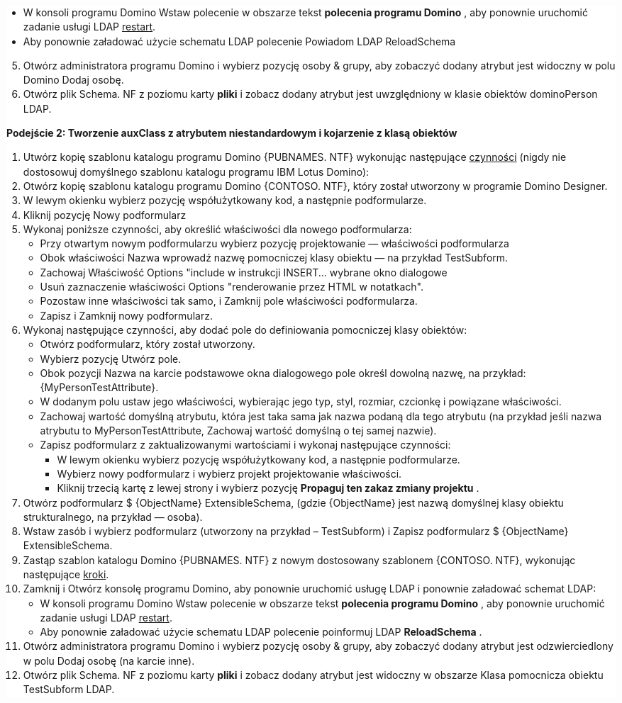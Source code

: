    * W konsoli programu Domino Wstaw polecenie w obszarze tekst **polecenia programu Domino** , aby ponownie uruchomić zadanie usługi LDAP [restart](https://www.ibm.com/support/knowledgecenter/SSKTMJ_10.0.1/admin/conf_startingandstoppingtheldapservice_c.html).
   * Aby ponownie załadować użycie schematu LDAP polecenie Powiadom LDAP ReloadSchema
5. Otwórz administratora programu Domino i wybierz pozycję osoby & grupy, aby zobaczyć dodany atrybut jest widoczny w polu Domino Dodaj osobę.
6. Otwórz plik Schema. NF z poziomu karty **pliki** i zobacz dodany atrybut jest uwzględniony w klasie obiektów dominoPerson LDAP.

**Podejście 2: Tworzenie auxClass z atrybutem niestandardowym i kojarzenie z klasą obiektów**

1. Utwórz kopię szablonu katalogu programu Domino {PUBNAMES. NTF} wykonując następujące [czynności](https://www.ibm.com/support/knowledgecenter/SSKTMJ_8.5.3/com.ibm.help.domino.admin85.doc/H_CREATING_A_COPY_OF_THE_DEFAULT_PUBIC_ADDRESS_BOOK_TEMPLATE.html) (nigdy nie dostosowuj domyślnego szablonu katalogu programu IBM Lotus Domino):
2. Otwórz kopię szablonu katalogu programu Domino {CONTOSO. NTF}, który został utworzony w programie Domino Designer.
3. W lewym okienku wybierz pozycję współużytkowany kod, a następnie podformularze.
4. Kliknij pozycję Nowy podformularz
5. Wykonaj poniższe czynności, aby określić właściwości dla nowego podformularza:
   * Przy otwartym nowym podformularzu wybierz pozycję projektowanie — właściwości podformularza
   * Obok właściwości Nazwa wprowadź nazwę pomocniczej klasy obiektu — na przykład TestSubform.
   * Zachowaj Właściwość Options "include w instrukcji INSERT... wybrane okno dialogowe
   * Usuń zaznaczenie właściwości Options "renderowanie przez HTML w notatkach".
   * Pozostaw inne właściwości tak samo, i Zamknij pole właściwości podformularza.
   * Zapisz i Zamknij nowy podformularz.
6. Wykonaj następujące czynności, aby dodać pole do definiowania pomocniczej klasy obiektów:
   * Otwórz podformularz, który został utworzony.
   * Wybierz pozycję Utwórz pole.
   * Obok pozycji Nazwa na karcie podstawowe okna dialogowego pole określ dowolną nazwę, na przykład: {MyPersonTestAttribute}.
   * W dodanym polu ustaw jego właściwości, wybierając jego typ, styl, rozmiar, czcionkę i powiązane właściwości.
   * Zachowaj wartość domyślną atrybutu, która jest taka sama jak nazwa podaną dla tego atrybutu (na przykład jeśli nazwa atrybutu to MyPersonTestAttribute, Zachowaj wartość domyślną o tej samej nazwie).
   * Zapisz podformularz z zaktualizowanymi wartościami i wykonaj następujące czynności:
     * W lewym okienku wybierz pozycję współużytkowany kod, a następnie podformularze.
     * Wybierz nowy podformularz i wybierz projekt projektowanie właściwości.
     * Kliknij trzecią kartę z lewej strony i wybierz pozycję **Propaguj ten zakaz zmiany projektu** .
7. Otwórz podformularz $ {ObjectName} ExtensibleSchema, (gdzie {ObjectName} jest nazwą domyślnej klasy obiektu strukturalnego, na przykład — osoba).
8. Wstaw zasób i wybierz podformularz (utworzony na przykład – TestSubform) i Zapisz podformularz $ {ObjectName} ExtensibleSchema.
9. Zastąp szablon katalogu Domino {PUBNAMES. NTF} z nowym dostosowany szablonem {CONTOSO. NTF}, wykonując następujące [kroki](https://www.ibm.com/support/knowledgecenter/SSKTMJ_8.5.3/com.ibm.help.domino.admin85.doc/H_ABOUT_RULES_FOR_CUSTOMIZING_THE_PUBLIC_ADDRESS_BOOK.html).
10. Zamknij i Otwórz konsolę programu Domino, aby ponownie uruchomić usługę LDAP i ponownie załadować schemat LDAP:
    * W konsoli programu Domino Wstaw polecenie w obszarze tekst **polecenia programu Domino** , aby ponownie uruchomić zadanie usługi LDAP [restart](https://www.ibm.com/support/knowledgecenter/SSKTMJ_10.0.1/admin/conf_startingandstoppingtheldapservice_c.html).
    * Aby ponownie załadować użycie schematu LDAP polecenie poinformuj LDAP **ReloadSchema** .
11. Otwórz administratora programu Domino i wybierz pozycję osoby & grupy, aby zobaczyć dodany atrybut jest odzwierciedlony w polu Dodaj osobę (na karcie inne).
12. Otwórz plik Schema. NF z poziomu karty **pliki** i zobacz dodany atrybut jest widoczny w obszarze Klasa pomocnicza obiektu TestSubform LDAP.
